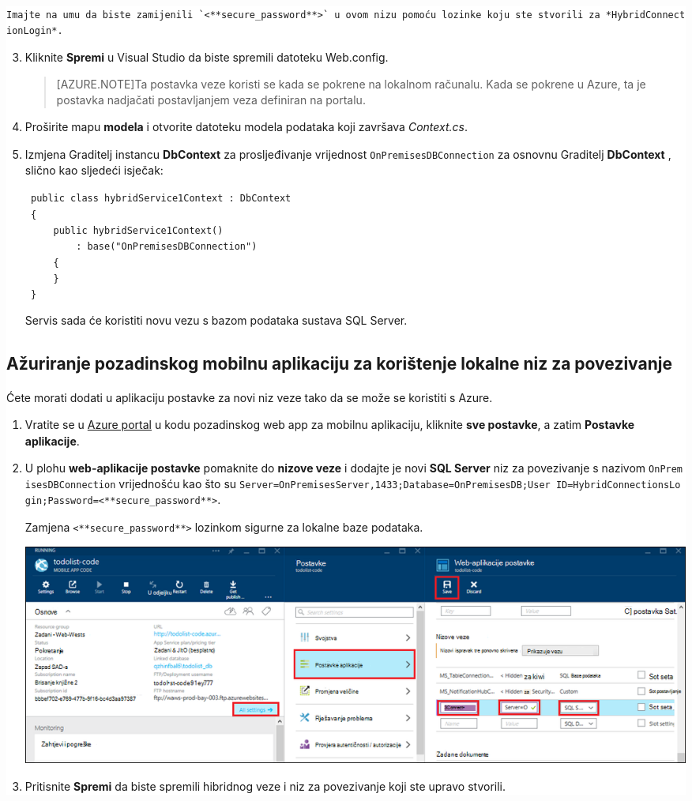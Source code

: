     Imajte na umu da biste zamijenili `<**secure_password**>` u ovom nizu pomoću lozinke koju ste stvorili za *HybridConnectionLogin*.

3. Kliknite **Spremi** u Visual Studio da biste spremili datoteku Web.config.

    > [AZURE.NOTE]Ta postavka veze koristi se kada se pokrene na lokalnom računalu. Kada se pokrene u Azure, ta je postavka nadjačati postavljanjem veza definiran na portalu.

4. Proširite mapu **modela** i otvorite datoteku modela podataka koji završava *Context.cs*.

6. Izmjena Graditelj instancu **DbContext** za prosljeđivanje vrijednost `OnPremisesDBConnection` za osnovnu Graditelj **DbContext** , slično kao sljedeći isječak:

        public class hybridService1Context : DbContext
        {
            public hybridService1Context()
                : base("OnPremisesDBConnection")
            {
            }
        }

    Servis sada će koristiti novu vezu s bazom podataka sustava SQL Server.

## <a name="update-the-mobile-app-backend-to-use-the-on-premises-connection-string"></a>Ažuriranje pozadinskog mobilnu aplikaciju za korištenje lokalne niz za povezivanje

Ćete morati dodati u aplikaciju postavke za novi niz veze tako da se može se koristiti s Azure.  

1. Vratite se u [Azure portal](https://portal.azure.com) u kodu pozadinskog web app za mobilnu aplikaciju, kliknite **sve postavke**, a zatim **Postavke aplikacije**.

3. U plohu **web-aplikacije postavke** pomaknite do **nizove veze** i dodajte je novi **SQL Server** niz za povezivanje s nazivom `OnPremisesDBConnection` vrijednošću kao što su `Server=OnPremisesServer,1433;Database=OnPremisesDB;User ID=HybridConnectionsLogin;Password=<**secure_password**>`.

    Zamjena `<**secure_password**>` lozinkom sigurne za lokalne baze podataka.

    ![Niz za povezivanje za lokalne baze podataka](./media/web-sites-hybrid-connection-get-started/set-sql-server-database-connection.png)

2. Pritisnite **Spremi** da biste spremili hibridnog veze i niz za povezivanje koji ste upravo stvorili.
